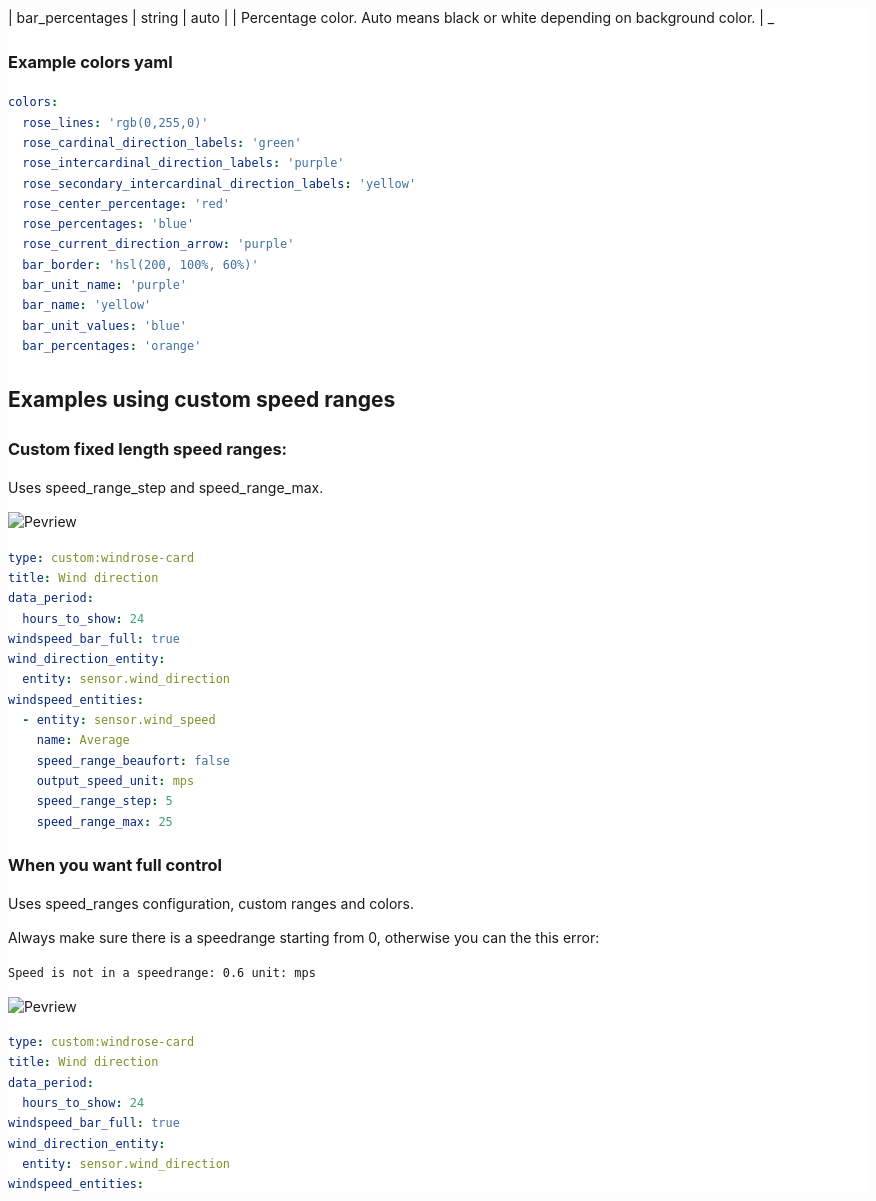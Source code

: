 | bar_percentages                               | string |         auto         |          | Percentage color. Auto means black or white depending on background color.             |
_
### Example colors yaml
```yaml
colors:
  rose_lines: 'rgb(0,255,0)'
  rose_cardinal_direction_labels: 'green'
  rose_intercardinal_direction_labels: 'purple'
  rose_secondary_intercardinal_direction_labels: 'yellow'
  rose_center_percentage: 'red'
  rose_percentages: 'blue'
  rose_current_direction_arrow: 'purple'
  bar_border: 'hsl(200, 100%, 60%)'
  bar_unit_name: 'purple'
  bar_name: 'yellow'
  bar_unit_values: 'blue'
  bar_percentages: 'orange'
```

## Examples using custom speed ranges

### Custom fixed length speed ranges:

Uses speed_range_step and speed_range_max.

<img alt="Pevriew" src="https://raw.githubusercontent.com/aukedejong/ha-windrose-card/main/example/speedbar_step_5_max_25.png?raw=true" width="415"/>

```yaml
type: custom:windrose-card
title: Wind direction
data_period:
  hours_to_show: 24
windspeed_bar_full: true
wind_direction_entity:
  entity: sensor.wind_direction
windspeed_entities:
  - entity: sensor.wind_speed
    name: Average
    speed_range_beaufort: false
    output_speed_unit: mps
    speed_range_step: 5
    speed_range_max: 25
```

### When you want full control

Uses speed_ranges configuration, custom ranges and colors.

Always make sure there is a speedrange starting from 0, otherwise you can the this error:

```Speed is not in a speedrange: 0.6 unit: mps```

<img alt="Pevriew" src="https://raw.githubusercontent.com/aukedejong/ha-windrose-card/main/example/speedbar_speed_ranges_custom.png?raw=true" width="412"/>

```yaml
type: custom:windrose-card
title: Wind direction
data_period:
  hours_to_show: 24
windspeed_bar_full: true
wind_direction_entity:
  entity: sensor.wind_direction
windspeed_entities:
```